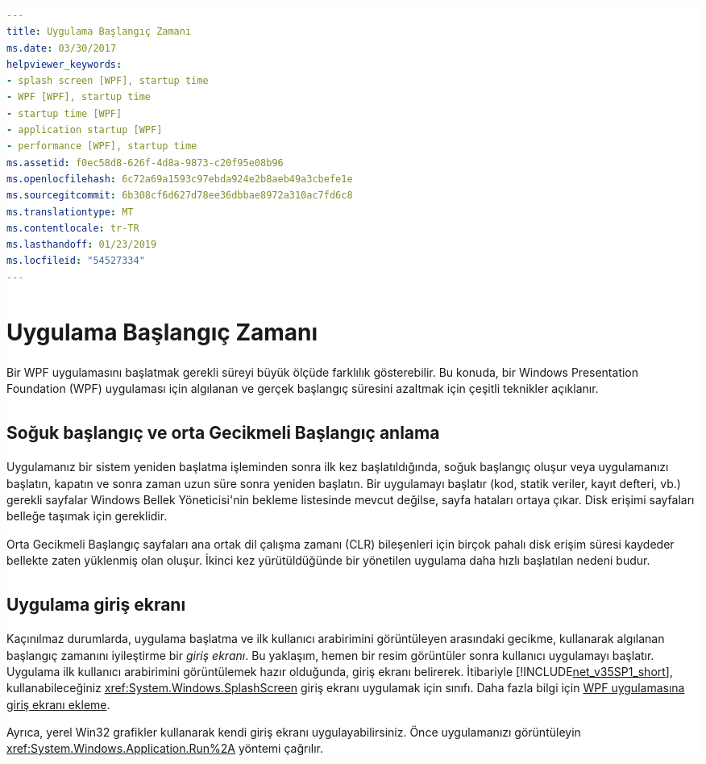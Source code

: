 ```yaml
---
title: Uygulama Başlangıç Zamanı
ms.date: 03/30/2017
helpviewer_keywords:
- splash screen [WPF], startup time
- WPF [WPF], startup time
- startup time [WPF]
- application startup [WPF]
- performance [WPF], startup time
ms.assetid: f0ec58d8-626f-4d8a-9873-c20f95e08b96
ms.openlocfilehash: 6c72a69a1593c97ebda924e2b8aeb49a3cbefe1e
ms.sourcegitcommit: 6b308cf6d627d78ee36dbbae8972a310ac7fd6c8
ms.translationtype: MT
ms.contentlocale: tr-TR
ms.lasthandoff: 01/23/2019
ms.locfileid: "54527334"
---
```

# <a name="application-startup-time"></a>Uygulama Başlangıç Zamanı
Bir WPF uygulamasını başlatmak gerekli süreyi büyük ölçüde farklılık gösterebilir. Bu konuda, bir Windows Presentation Foundation (WPF) uygulaması için algılanan ve gerçek başlangıç süresini azaltmak için çeşitli teknikler açıklanır.  
  
## <a name="understanding-cold-startup-and-warm-startup"></a>Soğuk başlangıç ve orta Gecikmeli Başlangıç anlama  
 Uygulamanız bir sistem yeniden başlatma işleminden sonra ilk kez başlatıldığında, soğuk başlangıç oluşur veya uygulamanızı başlatın, kapatın ve sonra zaman uzun süre sonra yeniden başlatın. Bir uygulamayı başlatır (kod, statik veriler, kayıt defteri, vb.) gerekli sayfalar Windows Bellek Yöneticisi'nin bekleme listesinde mevcut değilse, sayfa hataları ortaya çıkar. Disk erişimi sayfaları belleğe taşımak için gereklidir.  
  
 Orta Gecikmeli Başlangıç sayfaları ana ortak dil çalışma zamanı (CLR) bileşenleri için birçok pahalı disk erişim süresi kaydeder bellekte zaten yüklenmiş olan oluşur. İkinci kez yürütüldüğünde bir yönetilen uygulama daha hızlı başlatılan nedeni budur.  
  
## <a name="implement-a-splash-screen"></a>Uygulama giriş ekranı  
 Kaçınılmaz durumlarda, uygulama başlatma ve ilk kullanıcı arabirimini görüntüleyen arasındaki gecikme, kullanarak algılanan başlangıç zamanını iyileştirme bir *giriş ekranı*. Bu yaklaşım, hemen bir resim görüntüler sonra kullanıcı uygulamayı başlatır. Uygulama ilk kullanıcı arabirimini görüntülemek hazır olduğunda, giriş ekranı belirerek. İtibariyle [!INCLUDE[net_v35SP1_short](../../../../includes/net-v35sp1-short-md.md)], kullanabileceğiniz <xref:System.Windows.SplashScreen> giriş ekranı uygulamak için sınıfı. Daha fazla bilgi için [WPF uygulamasına giriş ekranı ekleme](../../../../docs/framework/wpf/app-development/how-to-add-a-splash-screen-to-a-wpf-application.md).  
  
 Ayrıca, yerel Win32 grafikler kullanarak kendi giriş ekranı uygulayabilirsiniz. Önce uygulamanızı görüntüleyin <xref:System.Windows.Application.Run%2A> yöntemi çağrılır.  
  